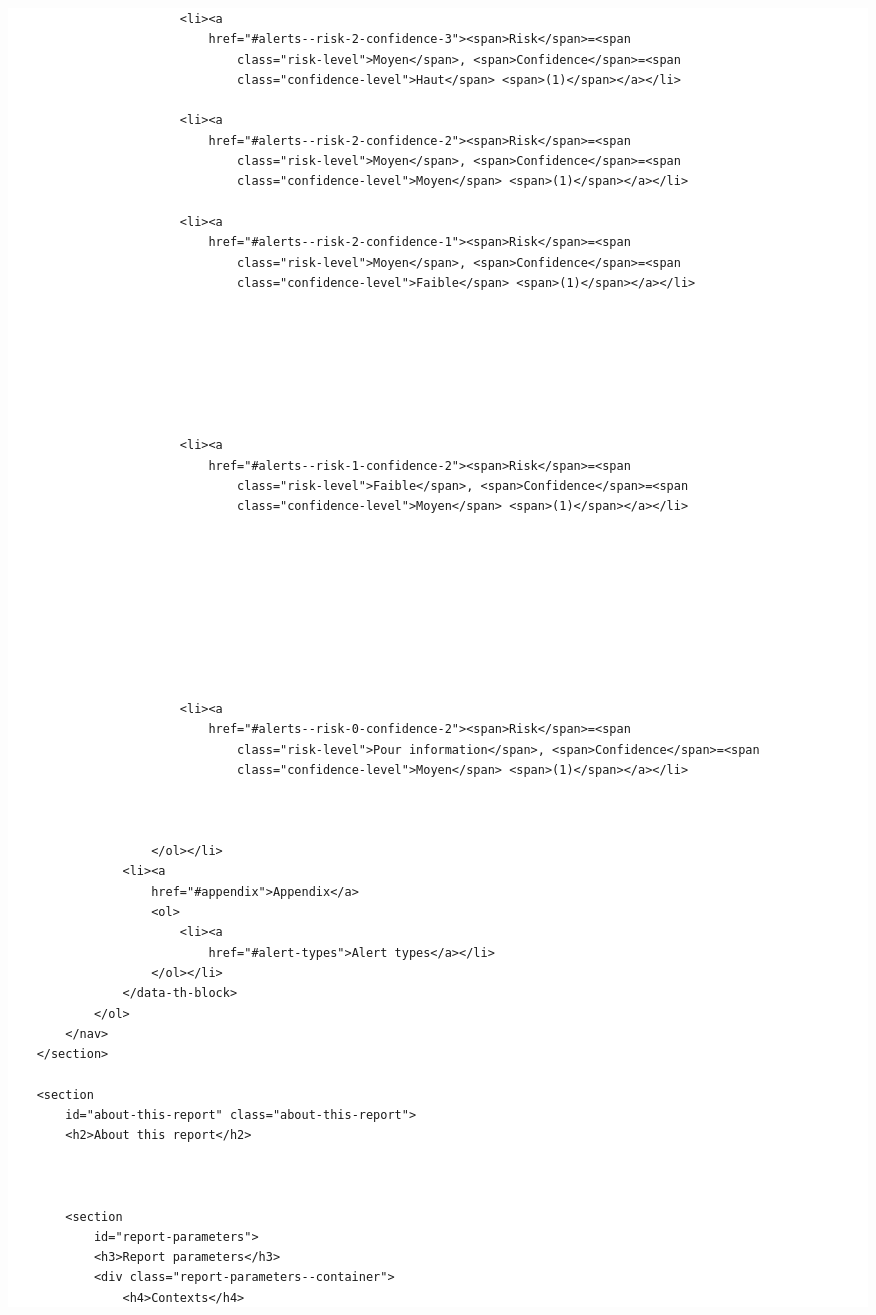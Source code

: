							 
							
							
							
							
							<li><a
								href="#alerts--risk-2-confidence-3"><span>Risk</span>=<span
									class="risk-level">Moyen</span>, <span>Confidence</span>=<span
									class="confidence-level">Haut</span> <span>(1)</span></a></li>
							
							<li><a
								href="#alerts--risk-2-confidence-2"><span>Risk</span>=<span
									class="risk-level">Moyen</span>, <span>Confidence</span>=<span
									class="confidence-level">Moyen</span> <span>(1)</span></a></li>
							
							<li><a
								href="#alerts--risk-2-confidence-1"><span>Risk</span>=<span
									class="risk-level">Moyen</span>, <span>Confidence</span>=<span
									class="confidence-level">Faible</span> <span>(1)</span></a></li>
							  
							
							
							
							
							
							
							<li><a
								href="#alerts--risk-1-confidence-2"><span>Risk</span>=<span
									class="risk-level">Faible</span>, <span>Confidence</span>=<span
									class="confidence-level">Moyen</span> <span>(1)</span></a></li>
							
							
							  
							
							
							
							
							
							
							<li><a
								href="#alerts--risk-0-confidence-2"><span>Risk</span>=<span
									class="risk-level">Pour information</span>, <span>Confidence</span>=<span
									class="confidence-level">Moyen</span> <span>(1)</span></a></li>
							
							
							  
						</ol></li>
					<li><a
						href="#appendix">Appendix</a>
						<ol>
							<li><a
								href="#alert-types">Alert types</a></li>
						</ol></li>
					</data-th-block>
				</ol>
			</nav>
		</section>

		<section
			id="about-this-report" class="about-this-report">
			<h2>About this report</h2>

			

			<section
				id="report-parameters">
				<h3>Report parameters</h3>
				<div class="report-parameters--container">
					<h4>Contexts</h4>
					
